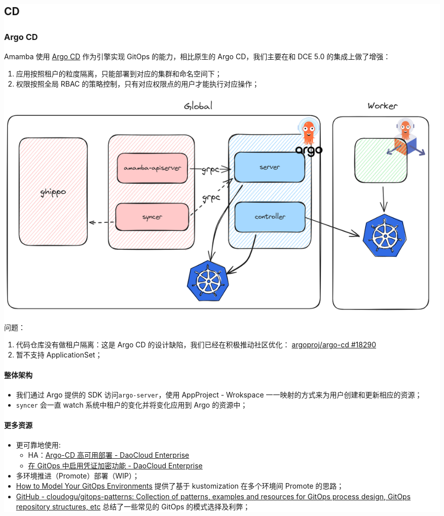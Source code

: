 ## CD

### Argo CD

Amamba 使用 [Argo CD](https://argo-cd.readthedocs.io/en/stable/)
作为引擎实现 GitOps 的能力，相比原生的 Argo CD，我们主要在和 DCE 5.0 的集成上做了增强：

1. 应用按照租户的粒度隔离，只能部署到对应的集群和命名空间下；
2. 权限按照全局 RBAC 的策略控制，只有对应权限点的用户才能执行对应操作；

![argo-cd](../images/amamba-argocd.excalidraw.png)

问题：

1. 代码仓库没有做租户隔离：这是 Argo CD 的设计缺陷，我们已经在积极推动社区优化：
   [argoproj/argo-cd #18290](https://github.com/argoproj/argo-cd/pull/18290)
2. 暂不支持 ApplicationSet；

#### 整体架构

- 我们通过 Argo 提供的 SDK 访问`argo-server`，使用 AppProject - Wrokspace 一一映射的方式来为用户创建和更新相应的资源；
- `syncer` 会一直 watch 系统中租户的变化并将变化应用到 Argo 的资源中；

#### 更多资源

- 更可靠地使用:
    - HA：[Argo-CD 高可用部署 - DaoCloud Enterprise](../quickstart/argo-cd-HA.md)
    - [在 GitOps 中启用凭证加密功能 - DaoCloud Enterprise](../user-guide/gitops/gitops-secret.md)
- 多环境推进（Promote）部署（WIP）；
- [How to Model Your GitOps Environments](https://codefresh.io/blog/how-to-model-your-gitops-environments-and-promote-releases-between-them/)
  提供了基于 kustomization 在多个环境间 Promote 的思路；
- [GitHub - cloudogu/gitops-patterns: Collection of patterns, examples and resources for GitOps process design, GitOps repository structures, etc](https://github.com/cloudogu/gitops-patterns)
  总结了一些常见的 GitOps 的模式选择及利弊；
